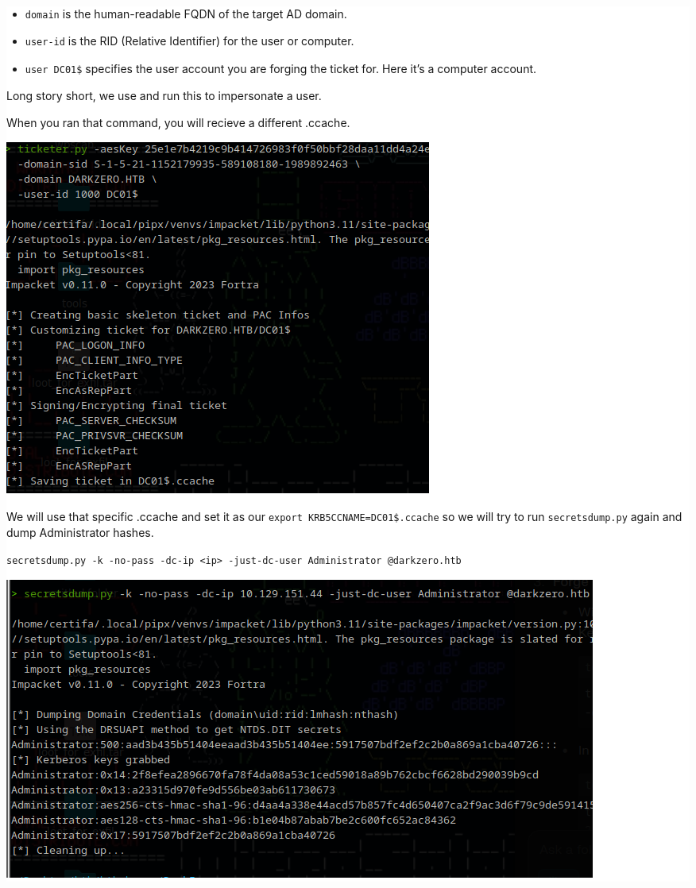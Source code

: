 - `domain` is the human-readable FQDN of the target AD domain.

- `user-id` is the RID (Relative Identifier) for the user or computer.

- `user DC01$` specifies the user account you are forging the ticket for. Here it’s a computer account.

Long story short, we use and run this to impersonate a user.

When you ran that command, you will recieve a different .ccache.

![ccahce](docs/27.png)

We will use that specific .ccache and set it as our `export KRB5CCNAME=DC01$.ccache` so we will try to run `secretsdump.py` again and dump Administrator hashes.

``secretsdump.py -k -no-pass -dc-ip <ip> -just-dc-user Administrator @darkzero.htb``

![admin](docs/28.png)
